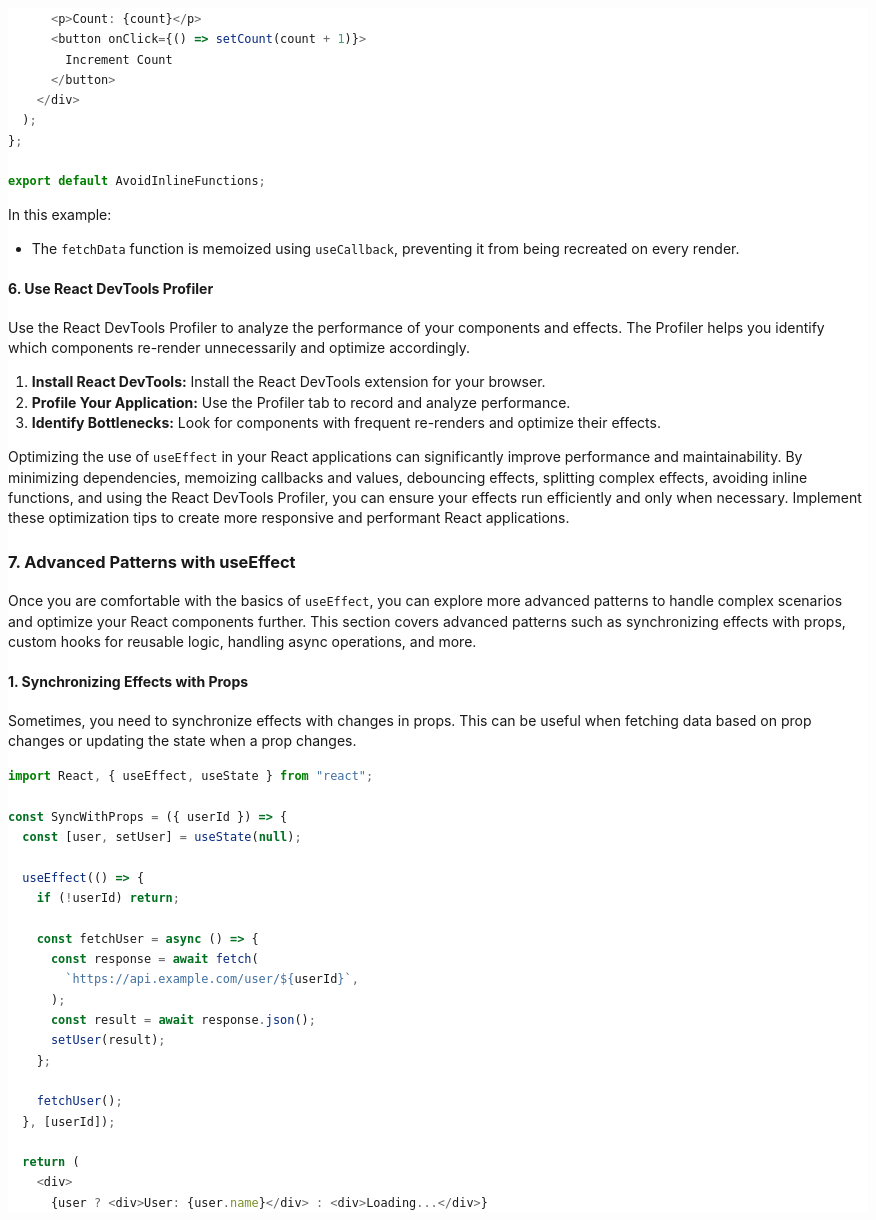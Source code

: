 ```javascript
      <p>Count: {count}</p>
      <button onClick={() => setCount(count + 1)}>
        Increment Count
      </button>
    </div>
  );
};

export default AvoidInlineFunctions;
```

In this example:

- The `fetchData` function is memoized using `useCallback`, preventing it from being recreated on every render.

#### 6. Use React DevTools Profiler

Use the React DevTools Profiler to analyze the performance of your components and effects. The Profiler helps you identify which components re-render unnecessarily and optimize accordingly.

1. **Install React DevTools:** Install the React DevTools extension for your browser.
2. **Profile Your Application:** Use the Profiler tab to record and analyze performance.
3. **Identify Bottlenecks:** Look for components with frequent re-renders and optimize their effects.

Optimizing the use of `useEffect` in your React applications can significantly improve performance and maintainability. By minimizing dependencies, memoizing callbacks and values, debouncing effects, splitting complex effects, avoiding inline functions, and using the React DevTools Profiler, you can ensure your effects run efficiently and only when necessary. Implement these optimization tips to create more responsive and performant React applications.

### 7. Advanced Patterns with useEffect

Once you are comfortable with the basics of `useEffect`, you can explore more advanced patterns to handle complex scenarios and optimize your React components further. This section covers advanced patterns such as synchronizing effects with props, custom hooks for reusable logic, handling async operations, and more.

#### 1. Synchronizing Effects with Props

Sometimes, you need to synchronize effects with changes in props. This can be useful when fetching data based on prop changes or updating the state when a prop changes.

```javascript
import React, { useEffect, useState } from "react";

const SyncWithProps = ({ userId }) => {
  const [user, setUser] = useState(null);

  useEffect(() => {
    if (!userId) return;

    const fetchUser = async () => {
      const response = await fetch(
        `https://api.example.com/user/${userId}`,
      );
      const result = await response.json();
      setUser(result);
    };

    fetchUser();
  }, [userId]);

  return (
    <div>
      {user ? <div>User: {user.name}</div> : <div>Loading...</div>}
```